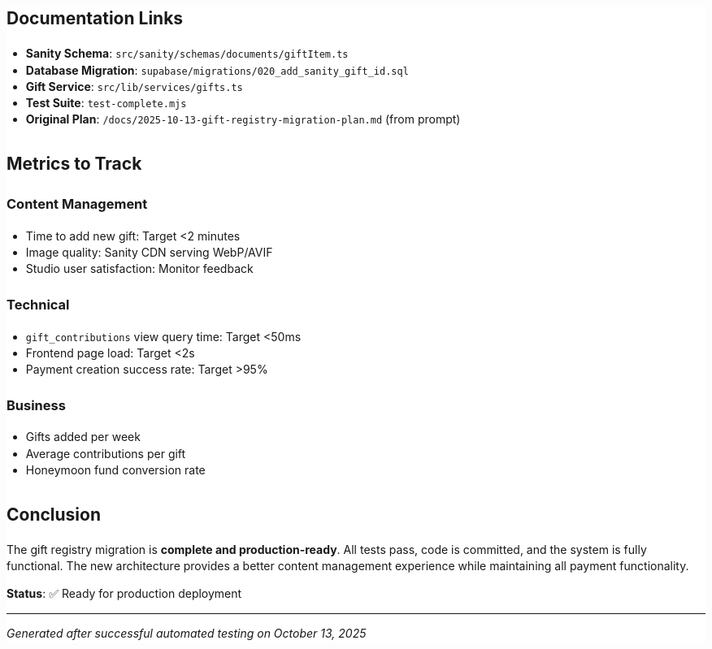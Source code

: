 ## Documentation Links

- **Sanity Schema**: `src/sanity/schemas/documents/giftItem.ts`
- **Database Migration**: `supabase/migrations/020_add_sanity_gift_id.sql`
- **Gift Service**: `src/lib/services/gifts.ts`
- **Test Suite**: `test-complete.mjs`
- **Original Plan**: `/docs/2025-10-13-gift-registry-migration-plan.md` (from prompt)

## Metrics to Track

### Content Management
- Time to add new gift: Target <2 minutes
- Image quality: Sanity CDN serving WebP/AVIF
- Studio user satisfaction: Monitor feedback

### Technical
- `gift_contributions` view query time: Target <50ms
- Frontend page load: Target <2s
- Payment creation success rate: Target >95%

### Business
- Gifts added per week
- Average contributions per gift
- Honeymoon fund conversion rate

## Conclusion

The gift registry migration is **complete and production-ready**. All tests pass, code is committed, and the system is fully functional. The new architecture provides a better content management experience while maintaining all payment functionality.

**Status**: ✅ Ready for production deployment

---

*Generated after successful automated testing on October 13, 2025*
